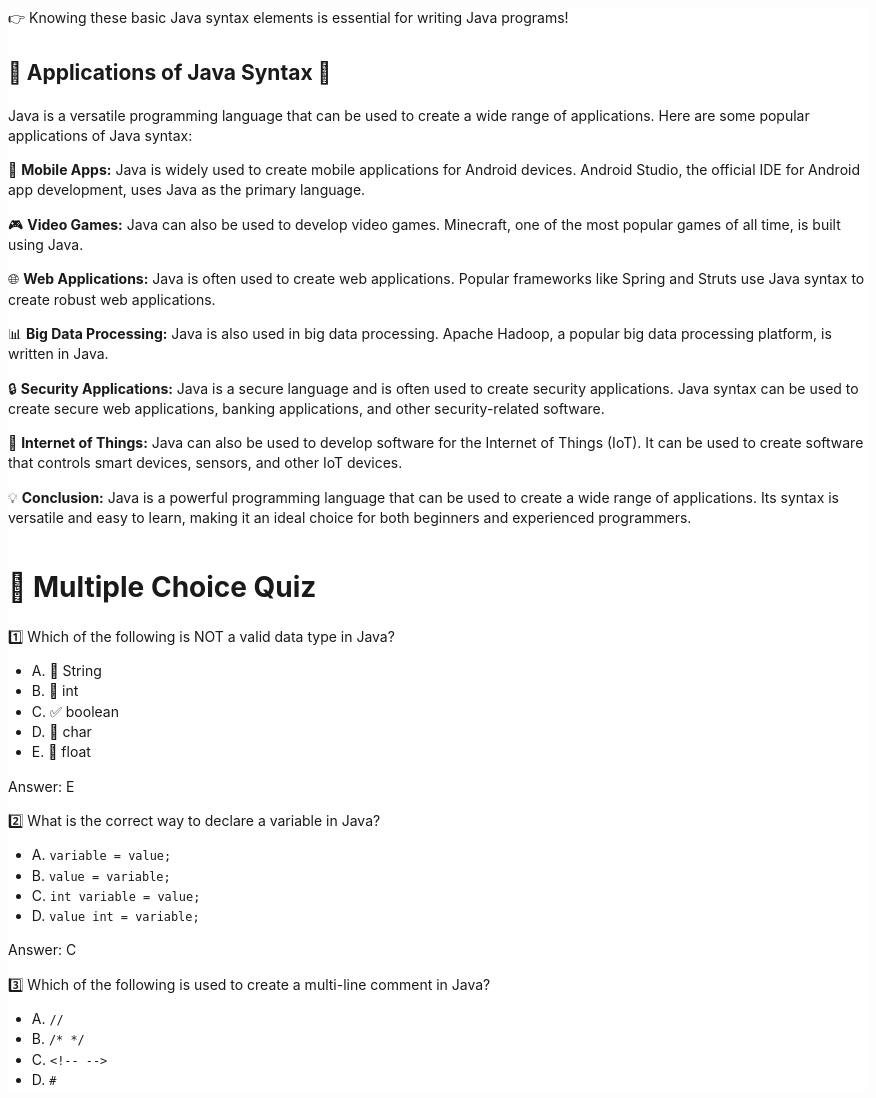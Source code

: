 👉 Knowing these basic Java syntax elements is essential for writing Java programs!

## 🚀 Applications of Java Syntax 🌟

Java is a versatile programming language that can be used to create a wide range of applications. Here are some popular applications of Java syntax:

📱 **Mobile Apps:** Java is widely used to create mobile applications for Android devices. Android Studio, the official IDE for Android app development, uses Java as the primary language.

🎮 **Video Games:** Java can also be used to develop video games. Minecraft, one of the most popular games of all time, is built using Java.

🌐 **Web Applications:** Java is often used to create web applications. Popular frameworks like Spring and Struts use Java syntax to create robust web applications.

📊 **Big Data Processing:** Java is also used in big data processing. Apache Hadoop, a popular big data processing platform, is written in Java.

🔒 **Security Applications:** Java is a secure language and is often used to create security applications. Java syntax can be used to create secure web applications, banking applications, and other security-related software.

🤖 **Internet of Things:** Java can also be used to develop software for the Internet of Things (IoT). It can be used to create software that controls smart devices, sensors, and other IoT devices.

💡 **Conclusion:** Java is a powerful programming language that can be used to create a wide range of applications. Its syntax is versatile and easy to learn, making it an ideal choice for both beginners and experienced programmers.

# 📝 Multiple Choice Quiz

1️⃣ Which of the following is NOT a valid data type in Java?

- A. 📝 String 
- B. 🔢 int 
- C. ✅ boolean 
- D. 🔡 char 
- E. 🌊 float

Answer: E

2️⃣ What is the correct way to declare a variable in Java?

- A. `variable = value;` 
- B. `value = variable;` 
- C. `int variable = value;` 
- D. `value int = variable;`

Answer: C

3️⃣ Which of the following is used to create a multi-line comment in Java?

- A. `//` 
- B. `/* */` 
- C. `<!-- -->` 
- D. `#`
